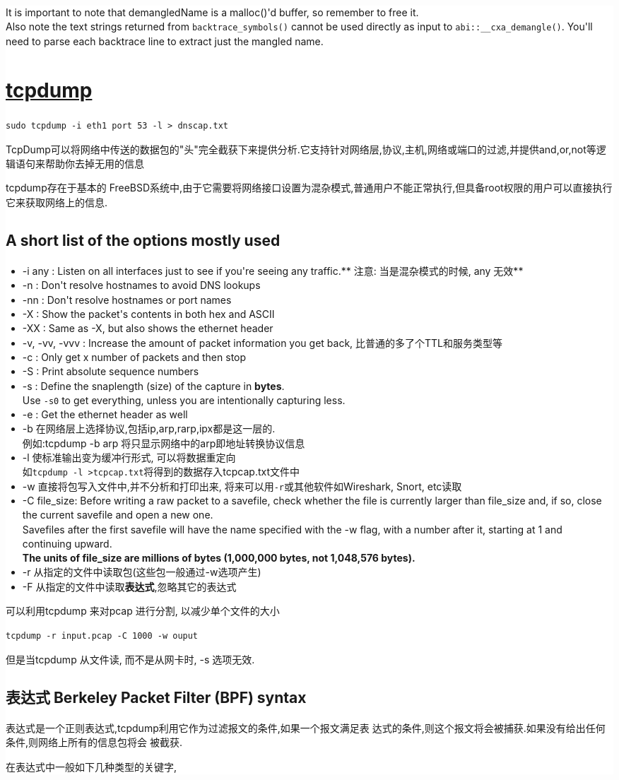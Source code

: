 It is important to note that demangledName is a malloc()'d buffer, so remember to free it.  
Also note the text strings returned from `backtrace_symbols()` cannot be used directly as input to `abi::__cxa_demangle()`. 
You'll need to parse each backtrace line to extract just the mangled name.

# [tcpdump](http://www.danielmiessler.com/study/tcpdump/)
	sudo tcpdump -i eth1 port 53 -l > dnscap.txt
TcpDump可以将网络中传送的数据包的"头"完全截获下来提供分析.它支持针对网络层,协议,主机,网络或端口的过滤,并提供and,or,not等逻辑语句来帮助你去掉无用的信息

tcpdump存在于基本的 FreeBSD系统中,由于它需要将网络接口设置为混杂模式,普通用户不能正常执行,但具备root权限的用户可以直接执行它来获取网络上的信息.

## A short list of the options mostly used

- -i any : Listen on all interfaces just to see if you're seeing any traffic.** 注意: 当是混杂模式的时候, any 无效**
- -n : Don't resolve hostnames to avoid DNS lookups
- -nn : Don't resolve hostnames or port names
- -X : Show the packet's contents in both hex and ASCII
- -XX : Same as -X, but also shows the ethernet header
- -v, -vv, -vvv : Increase the amount of packet information you get back, 比普通的多了个TTL和服务类型等
- -c : Only get x number of packets and then stop
- -S : Print absolute sequence numbers
- -s : Define the snaplength (size) of the capture in **bytes**.  
Use `-s0` to get everything, unless you are intentionally capturing less.
- -e : Get the ethernet header as well
- -b 在网络层上选择协议,包括ip,arp,rarp,ipx都是这一层的.  
例如:tcpdump -b arp 将只显示网络中的arp即地址转换协议信息
- -l 使标准输出变为缓冲行形式, 可以将数据重定向  
如`tcpdump -l >tcpcap.txt`将得到的数据存入tcpcap.txt文件中
- -w 直接将包写入文件中,并不分析和打印出来, 将来可以用`-r`或其他软件如Wireshark, Snort, etc读取
- -C file_size: Before  writing  a  raw  packet  to  a  savefile,  check  whether the file is currently larger than file_size and, if so, close the current savefile and open a new one.   
Savefiles  after  the  first savefile  will  have the name specified with the -w flag, with a number after it, starting at 1 and continuing upward.  
**The units of file_size are millions of bytes (1,000,000  bytes,  not  1,048,576 bytes).**
- -r 从指定的文件中读取包(这些包一般通过-w选项产生)
- -F 从指定的文件中读取**表达式**,忽略其它的表达式

可以利用tcpdump 来对pcap 进行分割, 以减少单个文件的大小
```
tcpdump -r input.pcap -C 1000 -w ouput
```
但是当tcpdump 从文件读, 而不是从网卡时, -s 选项无效.

## 表达式 Berkeley Packet Filter (BPF) syntax
表达式是一个正则表达式,tcpdump利用它作为过滤报文的条件,如果一个报文满足表
达式的条件,则这个报文将会被捕获.如果没有给出任何条件,则网络上所有的信息包将会
被截获.

在表达式中一般如下几种类型的关键字,
